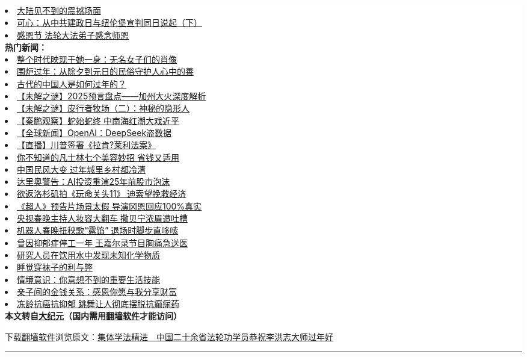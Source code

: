 <li><a href="https://github.com/1992513/djy/blob/master/gb/13/11/27/n4020290.md?dfh#1" target="_blank">大陆见不到的震撼场面</a></li><li><a href="https://github.com/1992513/djy/blob/master/gb/19/10/28/n11616592.md#1" target="_blank">可心：从中共建政日与纽伦堡宣判同日说起（下）</a></li><li><a href="https://github.com/1992513/djy/blob/master/gb/18/11/22/n10869347.md#1" target="_blank">感恩节 法轮大法弟子感念师恩</a></li>
<strong>热门新闻：</strong>
<li><a href="https://github.com/1992513/djy/blob/master/gb/25/1/21/n14418840.md#1">整个时代映现于她一身：无名女子们的肖像</a></li>
<li><a href="https://github.com/1992513/djy/blob/master/gb/24/2/5/n14174106.md#1">围炉过年：从除夕到元日的民俗守护人心中的善</a></li>
<li><a href="https://github.com/1992513/djy/blob/master/gb/25/1/5/n14406436.md#1">古代的中国人是如何过年的？</a></li>
<li><a href="https://github.com/1992513/djy/blob/master/gb/25/1/27/n14422898.md#1">【未解之谜】2025预言盘点——加州大火深度解析</a></li>
<li><a href="https://github.com/1992513/djy/blob/master/gb/25/1/24/n14421709.md#1">【未解之谜】皮行者牧场（二）：神秘的隐形人</a></li>
<li><a href="https://github.com/1992513/djy/blob/master/gb/25/1/28/n14424349.md#1">【秦鹏观察】蛇始蛇终 中南海红潮大戏近平</a></li>
<li><a href="https://github.com/1992513/djy/blob/master/gb/25/1/29/n14425073.md#1">【全球新闻】OpenAI：DeepSeek盗数据</a></li>
<li><a href="https://github.com/1992513/djy/blob/master/gb/25/1/29/n14425053.md#1">【直播】川普签署《拉肯?莱利法案》</a></li>
<li><a href="https://github.com/1992513/djy/blob/master/gb/25/1/28/n14424310.md#1">你不知道的凡士林七个美容妙招 省钱又适用</a></li>
<li><a href="https://github.com/1992513/djy/blob/master/gb/25/1/29/n14424587.md#1">中国民风大变 过年城里乡村都冷清</a></li>
<li><a href="https://github.com/1992513/djy/blob/master/gb/25/1/28/n14424287.md#1">达里奥警告：AI投资重演25年前股市泡沫</a></li>
<li><a href="https://github.com/1992513/djy/blob/master/gb/25/1/27/n14423689.md#1">欲返洛杉矶拍《玩命关头11》 迪索望挽救经济</a></li>
<li><a href="https://github.com/1992513/djy/blob/master/gb/25/1/28/n14424024.md#1">《超人》预告片场景太假 导演冈恩回应100%真实</a></li>
<li><a href="https://github.com/1992513/djy/blob/master/gb/25/1/28/n14424273.md#1">央视春晚主持人妆容大翻车 撒贝宁浓眉遭吐槽</a></li>
<li><a href="https://github.com/1992513/djy/blob/master/gb/25/1/29/n14425139.md#1">机器人春晚扭秧歌“露馅” 退场时脚步直哆嗦</a></li>
<li><a href="https://github.com/1992513/djy/blob/master/gb/25/1/27/n14423585.md#1">曾因抑郁症停工一年 王嘉尔录节目胸痛急送医</a></li>
<li><a href="https://github.com/1992513/djy/blob/master/gb/25/1/26/n14422307.md#1">研究人员在饮用水中发现未知化学物质</a></li>
<li><a href="https://github.com/1992513/djy/blob/master/gb/25/1/26/n14422219.md#1">睡觉穿袜子的利与弊</a></li>
<li><a href="https://github.com/1992513/djy/blob/master/gb/25/1/28/n14424136.md#1">情境意识：你意想不到的重要生活技能</a></li>
<li><a href="https://github.com/1992513/djy/blob/master/gb/25/1/24/n14421363.md#1">亲子间的金钱关系：感恩你愿与我分享财富</a></li>
<li><a href="https://github.com/1992513/djy/blob/master/gb/25/1/28/n14423713.md#1">冻龄抗癌抗抑郁 跳舞让人彻底摆脱抗癫痫药</a></li>
<strong>本文转自<a href="https://www.epochtimes.com">大纪元</a>（国内需用<a href="https://github.com/1992513/www/blob/master/README.md#8">翻墙软件</a>才能访问）</strong><p>下载<a href="https://github.com/1992513/www/blob/master/README.md#8">翻墙软件</a>浏览原文：<a href="https://www.epochtimes.com/gb/25/1/31/n14426459.htm">集体学法精进　中国二十余省法轮功学员恭祝李洪志大师过年好</a></p><hr>